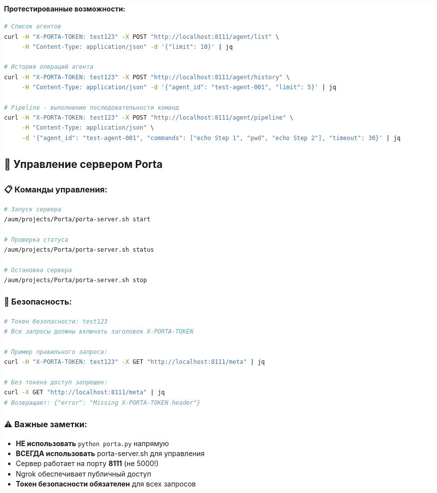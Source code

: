 **Протестированные возможности:**
```bash
# Список агентов
curl -H "X-PORTA-TOKEN: test123" -X POST "http://localhost:8111/agent/list" \
     -H "Content-Type: application/json" -d '{"limit": 10}' | jq

# История операций агента
curl -H "X-PORTA-TOKEN: test123" -X POST "http://localhost:8111/agent/history" \
     -H "Content-Type: application/json" -d '{"agent_id": "test-agent-001", "limit": 5}' | jq

# Pipeline - выполнение последовательности команд
curl -H "X-PORTA-TOKEN: test123" -X POST "http://localhost:8111/agent/pipeline" \
     -H "Content-Type: application/json" \
     -d '{"agent_id": "test-agent-001", "commands": ["echo Step 1", "pwd", "echo Step 2"], "timeout": 30}' | jq
```

## 🚀 Управление сервером Porta

### 📋 Команды управления:
```bash
# Запуск сервера
/aum/projects/Porta/porta-server.sh start

# Проверка статуса
/aum/projects/Porta/porta-server.sh status

# Остановка сервера
/aum/projects/Porta/porta-server.sh stop
```

### 🔐 Безопасность:
```bash
# Токен безопасности: test123
# Все запросы должны включать заголовок X-PORTA-TOKEN

# Пример правильного запроса:
curl -H "X-PORTA-TOKEN: test123" -X GET "http://localhost:8111/meta" | jq

# Без токена доступ запрещен:
curl -X GET "http://localhost:8111/meta" | jq
# Возвращает: {"error": "Missing X-PORTA-TOKEN header"}
```

### ⚠️ Важные заметки:
- **НЕ использовать** `python porta.py` напрямую
- **ВСЕГДА использовать** porta-server.sh для управления
- Сервер работает на порту **8111** (не 5000!)
- Ngrok обеспечивает публичный доступ
- **Токен безопасности обязателен** для всех запросов
